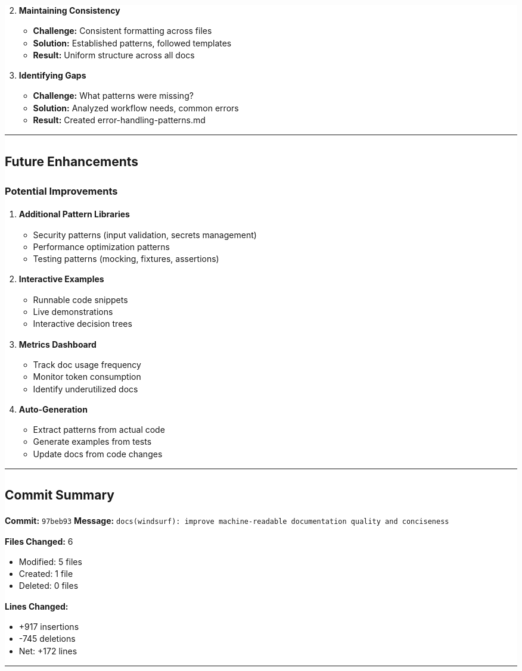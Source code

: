 2. **Maintaining Consistency**
   - **Challenge:** Consistent formatting across files
   - **Solution:** Established patterns, followed templates
   - **Result:** Uniform structure across all docs

3. **Identifying Gaps**
   - **Challenge:** What patterns were missing?
   - **Solution:** Analyzed workflow needs, common errors
   - **Result:** Created error-handling-patterns.md

---

## Future Enhancements

### Potential Improvements

1. **Additional Pattern Libraries**
   - Security patterns (input validation, secrets management)
   - Performance optimization patterns
   - Testing patterns (mocking, fixtures, assertions)

2. **Interactive Examples**
   - Runnable code snippets
   - Live demonstrations
   - Interactive decision trees

3. **Metrics Dashboard**
   - Track doc usage frequency
   - Monitor token consumption
   - Identify underutilized docs

4. **Auto-Generation**
   - Extract patterns from actual code
   - Generate examples from tests
   - Update docs from code changes

---

## Commit Summary

**Commit:** `97beb93`
**Message:** `docs(windsurf): improve machine-readable documentation quality and conciseness`

**Files Changed:** 6
- Modified: 5 files
- Created: 1 file
- Deleted: 0 files

**Lines Changed:**
- +917 insertions
- -745 deletions
- Net: +172 lines

---
